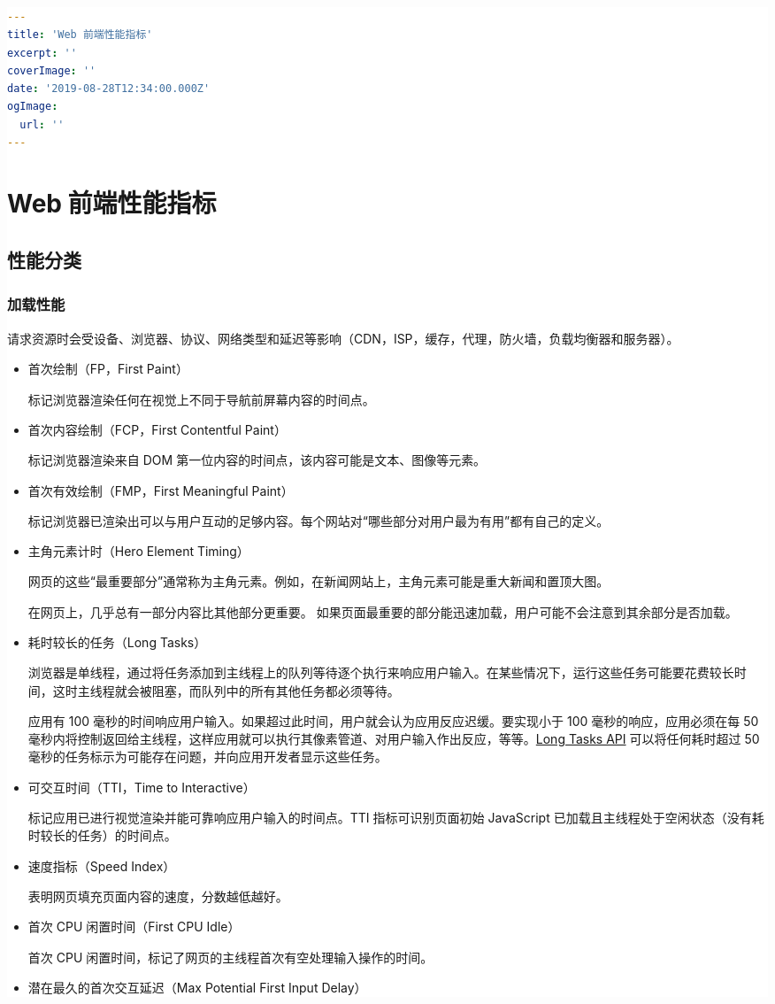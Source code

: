```yaml
---
title: 'Web 前端性能指标'
excerpt: ''
coverImage: ''
date: '2019-08-28T12:34:00.000Z'
ogImage:
  url: ''
---
```


# Web 前端性能指标

## 性能分类

### 加载性能

请求资源时会受设备、浏览器、协议、网络类型和延迟等影响（CDN，ISP，缓存，代理，防火墙，负载均衡器和服务器）。

- 首次绘制（FP，First Paint）

    标记浏览器渲染任何在视觉上不同于导航前屏幕内容的时间点。

- 首次内容绘制（FCP，First Contentful Paint）

    标记浏览器渲染来自 DOM 第一位内容的时间点，该内容可能是文本、图像等元素。

- 首次有效绘制（FMP，First Meaningful Paint）

    标记浏览器已渲染出可以与用户互动的足够内容。每个网站对“哪些部分对用户最为有用”都有自己的定义。

- 主角元素计时（Hero Element Timing）

    网页的这些“最重要部分”通常称为主角元素。例如，在新闻网站上，主角元素可能是重大新闻和置顶大图。
    
    在网页上，几乎总有一部分内容比其他部分更重要。 如果页面最重要的部分能迅速加载，用户可能不会注意到其余部分是否加载。

- 耗时较长的任务（Long Tasks）

    浏览器是单线程，通过将任务添加到主线程上的队列等待逐个执行来响应用户输入。在某些情况下，运行这些任务可能要花费较长时间，这时主线程就会被阻塞，而队列中的所有其他任务都必须等待。
    
    应用有 100 毫秒的时间响应用户输入。如果超过此时间，用户就会认为应用反应迟缓。要实现小于 100 毫秒的响应，应用必须在每 50 毫秒内将控制返回给主线程，这样应用就可以执行其像素管道、对用户输入作出反应，等等。[Long Tasks API](https://w3c.github.io/longtasks/) 可以将任何耗时超过 50 毫秒的任务标示为可能存在问题，并向应用开发者显示这些任务。

- 可交互时间（TTI，Time to Interactive）

    标记应用已进行视觉渲染并能可靠响应用户输入的时间点。TTI 指标可识别页面初始 JavaScript 已加载且主线程处于空闲状态（没有耗时较长的任务）的时间点。

- 速度指标（Speed Index）

    表明网页填充页面内容的速度，分数越低越好。

- 首次 CPU 闲置时间（First CPU Idle）

    首次 CPU 闲置时间，标记了网页的主线程首次有空处理输入操作的时间。

- 潜在最久的首次交互延迟（Max Potential First Input Delay）
